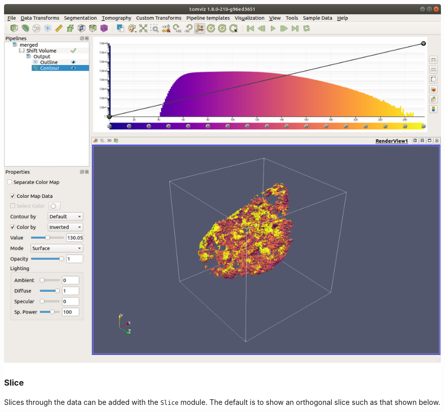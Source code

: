 ![Contour](img/contour_color_by.png)

### Slice

Slices through the data can be added with the `Slice` module. The default is to
show an orthogonal slice such as that shown below.
